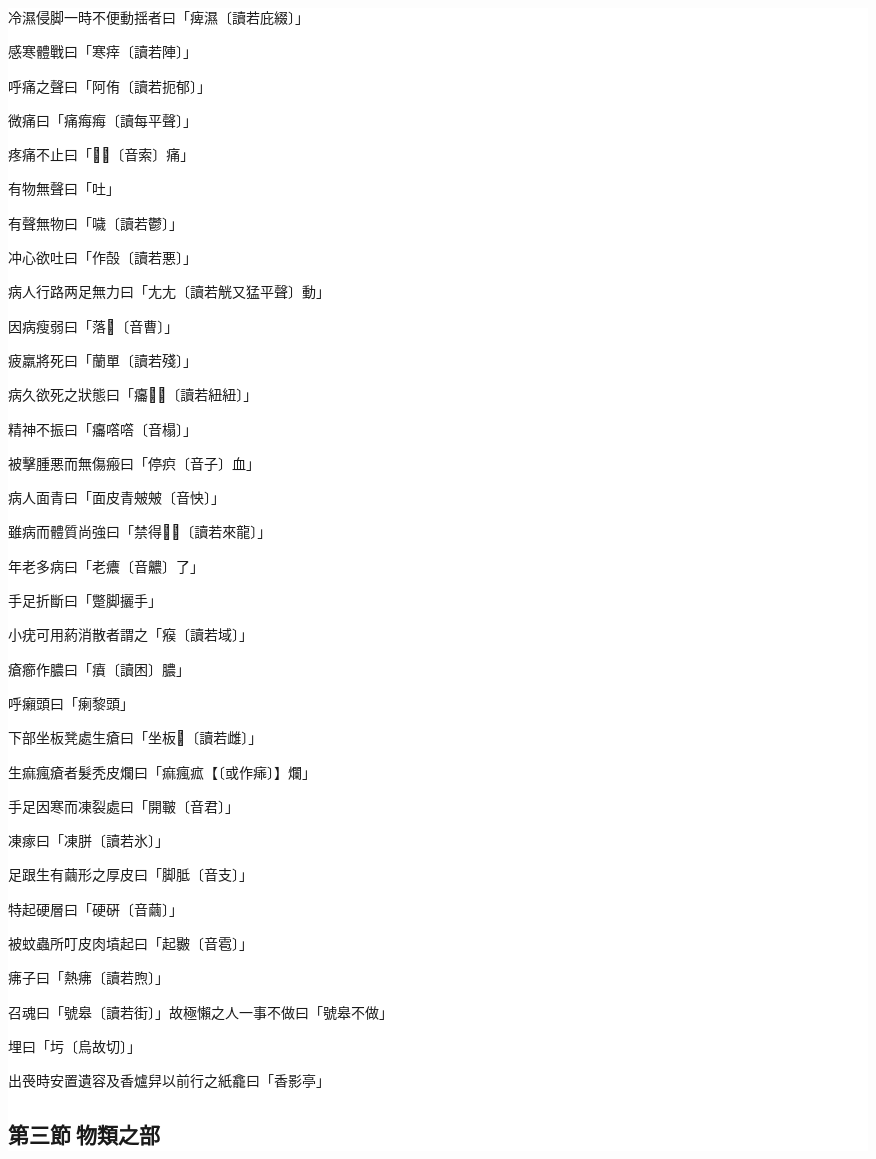 冷濕侵脚一時不便動揺者曰「痺濕〔讀若庇綴〕」

感寒體戰曰「寒㾕〔讀若陣〕」

呼痛之聲曰「阿侑〔讀若扼郁〕」

微痛曰「痛痗痗〔讀每平聲〕」

疼痛不止曰「𤸴𤸴〔音索〕痛」

有物無聲曰「吐」

有聲無物曰「噦〔讀若鬱〕」

冲心欲吐曰「作嗀〔讀若悪〕」

病人行路两足無力曰「尢尢〔讀若觥又猛平聲〕動」

因病瘦弱曰「落𤵥〔音曹〕」

疲羸將死曰「蘭單〔讀若殘〕」

病久欲死之狀態曰「㿜𣧥𣧊〔讀若紐紐〕」

精神不振曰「㿜㗳㗳〔音榻〕」

被擊腫悪而無傷瘢曰「停疻〔音子〕血」

病人面青曰「面皮青㿮㿮〔音怏〕」

雖病而體質尚強曰「禁得𤼘𤼃〔讀若來龍〕」

年老多病曰「老癑〔音齈〕了」

手足折斷曰「蹩脚攦手」

小疣可用葯消散者謂之「瘊〔讀若域〕」

瘡癤作膿曰「㿎〔讀困〕膿」

呼癩頭曰「瘌黎頭」

下部坐板凳處生瘡曰「坐板𤵁〔讀若雌〕」

生痲瘋瘡者髮秃皮爛曰「痲瘋㽿【〔或作㾩〕】爛」

手足因寒而凍裂處曰「開皸〔音君〕」

凍瘃曰「凍胼〔讀若氷〕」

足跟生有繭形之厚皮曰「脚胝〔音支〕」

特起硬層曰「硬硏〔音繭〕」

被蚊蟲所叮皮肉墳起曰「起㿺〔音雹〕」

疿子曰「熱疿〔讀若煦〕」

召魂曰「號皋〔讀若街〕」故極懶之人一事不做曰「號皋不做」

埋曰「圬〔烏故切〕」

出䘮時安置遺容及香爐舁以前行之紙龕曰「香影亭」

## 第三節 物類之部
